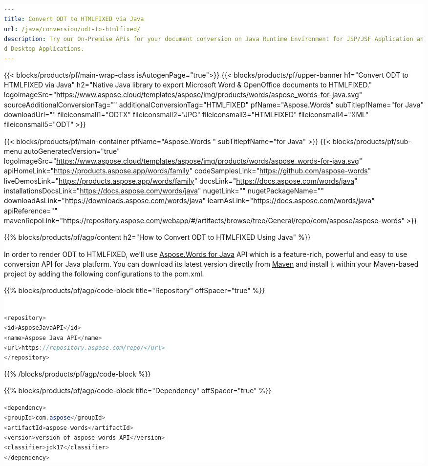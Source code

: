 ```yaml
---
title: Convert ODT to HTMLFIXED via Java 
url: /java/conversion/odt-to-htmlfixed/ 
description: Try our On-Premise APIs for your document conversion on Java Runtime Environment for JSP/JSF Application and Desktop Applications.
---
```


{{< blocks/products/pf/main-wrap-class isAutogenPage="true">}}
{{< blocks/products/pf/upper-banner h1="Convert ODT to HTMLFIXED via Java" h2="Native Java library to export Microsoft Word & OpenOffice documents to HTMLFIXED." logoImageSrc="https://www.aspose.cloud/templates/aspose/img/products/words/aspose_words-for-java.svg" sourceAdditionalConversionTag="" additionalConversionTag="HTMLFIXED" pfName="Aspose.Words" subTitlepfName="for Java" downloadUrl="" fileiconsmall1="ODTX" fileiconsmall2="JPG" fileiconsmall3="HTMLFIXED" fileiconsmall4="XML" fileiconsmall5="ODT" >}}

{{< blocks/products/pf/main-container pfName="Aspose.Words " subTitlepfName="for Java" >}}
{{< blocks/products/pf/sub-menu autoGeneratedVersion="true" logoImageSrc="https://www.aspose.cloud/templates/aspose/img/products/words/aspose_words-for-java.svg" apiHomeLink="https://products.aspose.app/words/family" codeSamplesLink="https://github.com/aspose-words" liveDemosLink="https://products.aspose.app/words/family" docsLink="https://docs.aspose.com/words/java" installationsDocsLink="https://docs.aspose.com/words/java" nugetLink="" nugetPackageName="" downloadAsLink="https://downloads.aspose.com/words/java" learnAsLink="https://docs.aspose.com/words/java" apiReference="" mavenRepoLink="https://repository.aspose.com/webapp/#/artifacts/browse/tree/General/repo/com/aspose/aspose-words" >}}

{{% blocks/products/pf/agp/content h2="How to Convert ODT to HTMLFIXED Using Java" %}}

 In order to render ODT to HTMLFIXED, we’ll use
 [Aspose.Words for Java](https://products.aspose.com/words/java) 
 API which is a feature-rich, powerful and easy to use conversion API for Java platform. You can download its latest version directly from
 [Maven](https://repository.aspose.com/webapp/#/artifacts/browse/tree/General/repo/com/aspose/aspose-words) 
 and install it within your Maven-based project by adding the following configurations to the pom.xml.

{{% blocks/products/pf/agp/code-block title="Repository" offSpacer="true" %}}

```cs

<repository>
<id>AsposeJavaAPI</id>
<name>Aspose Java API</name>
<url>https://repository.aspose.com/repo/</url>
</repository>

```

{{% /blocks/products/pf/agp/code-block %}}

{{% blocks/products/pf/agp/code-block title="Dependency" offSpacer="true" %}}

```cs
<dependency>
<groupId>com.aspose</groupId>
<artifactId>aspose-words</artifactId>
<version>version of aspose-words API</version>
<classifier>jdk17</classifier>
</dependency>

```
